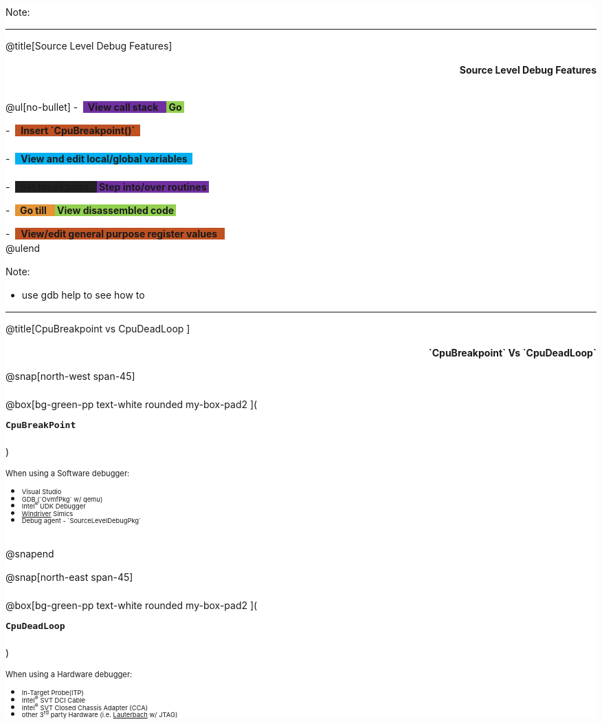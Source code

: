 Note:

---
@title[Source Level Debug Features]
<p align="right"><span class="gold" ><b>Source Level Debug Features</b></span></p>
<br>
@ul[no-bullet]
- <span style="font-size:01.0em" >&nbsp;<span style="background-color: #7030a0"><b>&nbsp;&nbsp;View call stack</b> &nbsp;&nbsp;</b></span><span style="background-color: #92d050"><b>&nbsp;Go&nbsp;</b></span></p>
- <span style="font-size:01.0em" >&nbsp;<span style="background-color: #BF5122">&nbsp;&nbsp;<b>Insert `CpuBreakpoint()`</b>&nbsp;&nbsp;</span></span><br><br>
- <span style="font-size:01.0em" >&nbsp;<span style="background-color: #00b0f0">&nbsp;&nbsp;<b>View and edit local/global variables</b>&nbsp;&nbsp;</span></span><br><br>
- <span style="font-size:01.0em" >&nbsp;<span style="background-color: #202020"><b>&nbsp;&nbsp;Set breakpoint</b> &nbsp;&nbsp;</b></span><span style="background-color: #7030a0"><b>&nbsp;Step into/over routines&nbsp;</b></span></p>
- <span style="font-size:01.0em" >&nbsp;<span style="background-color: #e49436"><b>&nbsp;&nbsp;Go till</b> &nbsp;&nbsp;</b></span><span style="background-color: #92d050"><b>&nbsp;View disassembled code&nbsp;</b></span></p>
- <span style="font-size:01.0em" >&nbsp;<span style="background-color: #BF5122">&nbsp;&nbsp;<b>View/edit general purpose register values&nbsp;</b>&nbsp;&nbsp;</span></span><br>
@ulend

Note:

- use gdb help to see how to 

---
@title[CpuBreakpoint vs CpuDeadLoop  ]
<p align="right"><span class="gold" ><b>`CpuBreakpoint` Vs `CpuDeadLoop` </b></span></p>

@snap[north-west span-45]
<br>
<br>
@box[bg-green-pp text-white rounded my-box-pad2  ](<p style="line-height:70%" ><span style="font-size:01.1em; font-weight: bold;" >`CpuBreakPoint`<br>&nbsp;</span></p>)
<p align="Left" style="line-height:80%"><span style="font-size:0.8em" >When using a Software debugger: </span> </p>
<ul style="list-style-type:disc; line-height:0.7;">
   <li><span style="font-size:0.67em" >Visual Studio</span></li>
   <li><span style="font-size:0.67em" >GDB (`OvmfPkg` w/ qemu)</span></li>
   <li><span style="font-size:0.67em" >Intel<sup>&reg; </sup> UDK Debugger</span></li>
   <li><span style="font-size:0.67em" ><a href="https://www.windriver.com/">Windriver</a> Simics</span></li>
   <li><span style="font-size:0.67em" >Debug agent - `SourceLevelDebugPkg`</span></li>
 </ul>
<br>
@snapend



@snap[north-east span-45]
<br>
<br>
@box[bg-green-pp text-white rounded my-box-pad2  ](<p style="line-height:70%" ><span style="font-size:01.1em; font-weight: bold;" >`CpuDeadLoop`<br>&nbsp;</span></p>)
<p align="Left" style="line-height:80%"><span style="font-size:0.8em" >When using a Hardware debugger: </span> </p>
<ul style="list-style-type:disc; line-height:0.7;">
   <li><span style="font-size:0.67em" >In-Target Probe(ITP)</span></li>
   <li><span style="font-size:0.67em" >Intel<sup>&reg;</sup> SVT DCI Cable</span></li>
   <li><span style="font-size:0.67em" >Intel<sup>&reg;</sup> SVT Closed Chassis Adapter (CCA)</span></li>
   <li><span style="font-size:0.67em" >other 3<sup>rd</sup> party Hardware (i.e. <a href="http://www.lauterbach.com">Lauterbach</a> w/ JTAG)
</span></li>